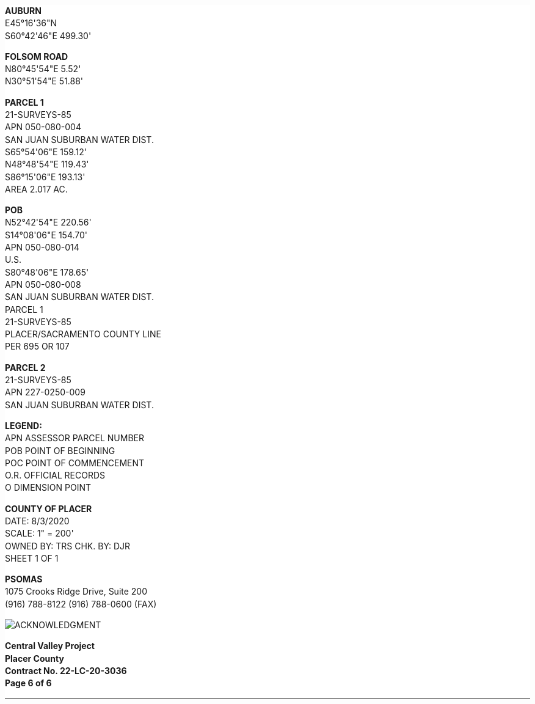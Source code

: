 **AUBURN**  
E45°16'36"N  
S60°42'46"E 499.30'  

**FOLSOM ROAD**  
N80°45'54"E 5.52'  
N30°51'54"E 51.88'  

**PARCEL 1**  
21-SURVEYS-85  
APN 050-080-004  
SAN JUAN SUBURBAN WATER DIST.  
S65°54'06"E 159.12'  
N48°48'54"E 119.43'  
S86°15'06"E 193.13'  
AREA 2.017 AC.  

**POB**  
N52°42'54"E 220.56'  
S14°08'06"E 154.70'  
APN 050-080-014  
U.S.  
S80°48'06"E 178.65'  
APN 050-080-008  
SAN JUAN SUBURBAN WATER DIST.  
PARCEL 1  
21-SURVEYS-85  
PLACER/SACRAMENTO COUNTY LINE  
PER 695 OR 107  

**PARCEL 2**  
21-SURVEYS-85  
APN 227-0250-009  
SAN JUAN SUBURBAN WATER DIST.  

**LEGEND:**  
APN ASSESSOR PARCEL NUMBER  
POB POINT OF BEGINNING  
POC POINT OF COMMENCEMENT  
O.R. OFFICIAL RECORDS  
O DIMENSION POINT  

**COUNTY OF PLACER**  
DATE: 8/3/2020  
SCALE: 1" = 200'  
OWNED BY: TRS CHK. BY: DJR  
SHEET 1 OF 1  

**PSOMAS**  
1075 Crooks Ridge Drive, Suite 200  
(916) 788-8122 (916) 788-0600 (FAX)  

![ACKNOWLEDGMENT](https://via.placeholder.com/768x993.png?text=ACKNOWLEDGMENT)

**Central Valley Project**  
**Placer County**  
**Contract No. 22-LC-20-3036**  
**Page 6 of 6**

---